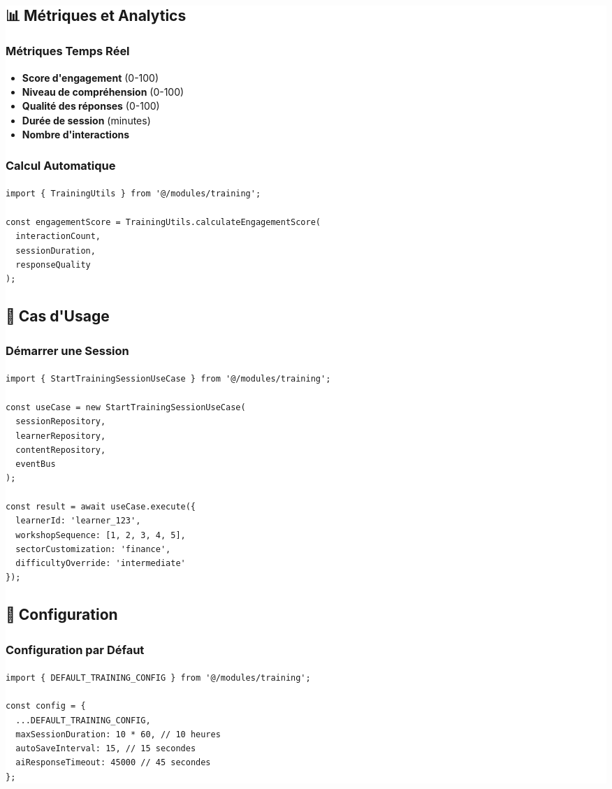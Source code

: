 ## 📊 Métriques et Analytics

### Métriques Temps Réel

- **Score d'engagement** (0-100)
- **Niveau de compréhension** (0-100)
- **Qualité des réponses** (0-100)
- **Durée de session** (minutes)
- **Nombre d'interactions**

### Calcul Automatique

```tsx
import { TrainingUtils } from '@/modules/training';

const engagementScore = TrainingUtils.calculateEngagementScore(
  interactionCount,
  sessionDuration,
  responseQuality
);
```

## 🎯 Cas d'Usage

### Démarrer une Session

```tsx
import { StartTrainingSessionUseCase } from '@/modules/training';

const useCase = new StartTrainingSessionUseCase(
  sessionRepository,
  learnerRepository,
  contentRepository,
  eventBus
);

const result = await useCase.execute({
  learnerId: 'learner_123',
  workshopSequence: [1, 2, 3, 4, 5],
  sectorCustomization: 'finance',
  difficultyOverride: 'intermediate'
});
```

## 🔧 Configuration

### Configuration par Défaut

```tsx
import { DEFAULT_TRAINING_CONFIG } from '@/modules/training';

const config = {
  ...DEFAULT_TRAINING_CONFIG,
  maxSessionDuration: 10 * 60, // 10 heures
  autoSaveInterval: 15, // 15 secondes
  aiResponseTimeout: 45000 // 45 secondes
};
```
